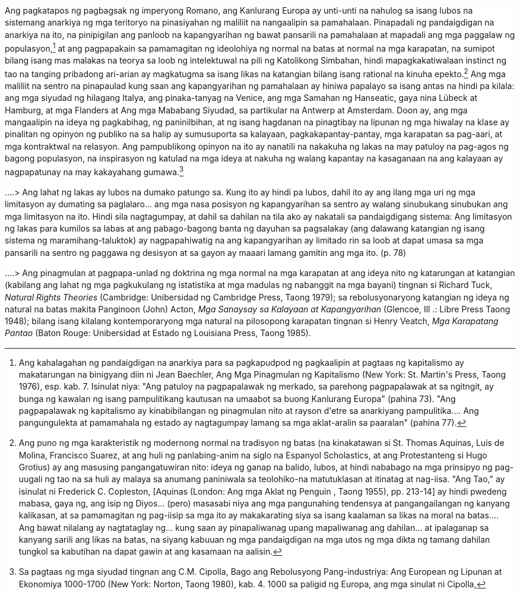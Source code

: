Ang pagkatapos ng pagbagsak ng imperyong Romano, ang Kanlurang Europa ay unti-unti na nahulog sa isang lubos na sistemang anarkiya ng mga teritoryo na pinasiyahan ng maliliit na nangaalipin sa pamahalaan. Pinapadali ng pandaigdigan na anarkiya na ito, na pinipigilan ang panloob na kapangyarihan ng bawat pansarili na pamahalaan at mapadali ang mga paggalaw ng populasyon,[^27] at ang pagpapakain sa pamamagitan ng ideolohiya ng normal na batas at normal na mga karapatan, na sumipot bilang isang mas malakas na teorya sa loob ng 
intelektuwal na pili ng Katolikong Simbahan, hindi mapagkakatiwalaan instinct ng tao na tanging pribadong ari-arian ay magkatugma sa isang likas na katangian bilang isang rational na kinuha epekto.[^28] Ang mga maliliit na sentro na pinapaulad kung saan ang kapangyarihan ng pamahalaan ay hiniwa papalayo sa isang antas na hindi pa kilala: ang mga siyudad ng hilagang Italya, ang pinaka-tanyag na Venice, ang mga Samahan ng Hanseatic, gaya nina Lübeck at Hamburg, at mga Flanders at Ang mga Mababang Siyudad, sa partikular na Antwerp at Amsterdam. Doon ay, ang mga mangaalipin na ideya ng pagkabihag, ng paninilbihan, at ng isang hagdanan na pinagtibay na lipunan ng mga hiwalay na klase ay pinalitan ng opinyon ng publiko na sa halip ay sumusuporta sa kalayaan, pagkakapantay-pantay, mga karapatan sa pag-aari, at mga kontraktwal na relasyon. Ang pampublikong opinyon na ito ay nanatili na nakakuha ng lakas na may patuloy na pag-agos ng bagong populasyon, na inspirasyon ng katulad na mga ideya at nakuha ng walang kapantay na kasaganaan na ang kalayaan ay nagpapatunay na may kakayahang gumawa.[^29]

[^27]: Ang kahalagahan ng pandaigdigan na anarkiya para sa pagkapudpod ng pagkaalipin at pagtaas ng kapitalismo ay makatarungan na binigyang diin ni Jean Baechler, Ang Mga Pinagmulan ng Kapitalismo (New York: St. Martin's Press, Taong 1976), esp. kab. 7.
Isinulat niya: "Ang patuloy na pagpapalawak ng merkado, sa parehong pagpapalawak at sa ngitngit, ay bunga ng kawalan ng isang pampulitikang kautusan na umaabot sa buong Kanlurang Europa" (pahina 73). "Ang pagpapalawak ng kapitalismo ay kinabibilangan ng pinagmulan nito at rayson d'etre sa anarkiyang pampulitika.... Ang pangungulekta at pamamahala ng estado ay nagtagumpay lamang sa mga aklat-aralin sa paaralan" (pahina 77).

....> Ang lahat ng lakas ay lubos na dumako patungo sa. Kung ito ay hindi pa lubos, dahil ito ay ang ilang mga uri ng mga limitasyon ay dumating sa paglalaro... ang mga nasa posisyon ng kapangyarihan sa sentro ay walang sinubukang sinubukan ang mga limitasyon na ito. Hindi sila nagtagumpay, at dahil sa dahilan na tila ako ay nakatali sa pandaigdigang sistema: Ang limitasyon ng lakas para kumilos sa labas at ang pabago-bagong banta ng dayuhan sa pagsalakay (ang dalawang katangian ng isang sistema ng maramihang-taluktok) ay nagpapahiwatig na ang kapangyarihan ay limitado rin sa loob at dapat umasa sa mga pansarili na sentro ng paggawa ng desisyon at sa gayon ay maaari lamang gamitin ang mga ito. (p. 78)

[^28]: Ang puno ng mga karakteristik ng modernong normal na tradisyon ng batas (na kinakatawan si St. Thomas Aquinas, Luis de Molina, Francisco Suarez, at ang huli ng panlabing-anim na siglo na Espanyol Scholastics, at ang Protestanteng si Hugo Grotius) ay ang masusing pangangatuwiran nito: ideya ng ganap na balido, lubos, at hindi nababago na mga prinsipyo ng pag-uugali ng tao na sa huli ay malaya sa anumang paniniwala sa teolohiko-na matutuklasan at itinatag at nag-iisa. "Ang Tao," ay isinulat ni Frederick C. Copleston, [Aquinas (London: Ang mga Aklat ng Penguin , Taong 1955), pp. 213-14] ay hindi pwedeng mabasa, gaya ng, ang isip ng Diyos... (pero) masasabi niya ang mga pangunahing tendensya at pangangailangan ng kanyang kalikasan, at sa pamamagitan ng pag-iisip sa mga ito ay makakarating siya sa isang kaalaman sa likas na moral na batas.... Ang bawat nilalang ay nagtataglay ng... kung saan ay pinapaliwanag upang mapaliwanag ang dahilan... at ipalaganap sa kanyang sarili ang likas na batas, na siyang kabuuan ng mga pandaigdigan na mga utos ng mga dikta ng tamang dahilan tungkol sa kabutihan na dapat gawin at ang kasamaan na aalisin.

....> Ang pinagmulan at pagpapa-unlad ng doktrina ng mga normal na mga karapatan at ang ideya nito ng katarungan at katangian (kabilang ang lahat ng mga pagkukulang ng istatistika at mga madulas ng nabanggit na mga bayani) tingnan si Richard Tuck, *Natural Rights Theories* (Cambridge: Unibersidad ng Cambridge Press, Taong 1979); sa rebolusyonaryong katangian ng ideya ng natural na batas makita Panginoon (John) Acton, *Mga Sanaysay sa Kalayaan at Kapangyarihan* (Glencoe, Ill .: Libre Press Taong 1948); bilang isang kilalang kontemporaryong mga natural na pilosopong karapatan tingnan si Henry Veatch, *Mga Karapatang Pantao* (Baton Rouge: Unibersidad at Estado ng Louisiana Press, Taong 1985).

[^29]: Sa pagtaas ng mga siyudad tingnan ang C.M. Cipolla, Bago ang Rebolusyong Pang-industriya: Ang European ng Lipunan at Ekonomiya 1000-1700 (New York: Norton, Taong 1980), kab. 4. 1000 sa paligid ng Europa, ang mga sinulat ni Cipolla,


[^30]: Tingnan din itong si Carolyn Webber at Aaron Wildavsky, Isang Kasaysayan ng Pagbubuwis at Paggasta sa Kanlurang Bahagi ng Digdig (New York: Simon and Schuster, Taong 1986), pp. 235-41; Pirenne, Medieval Cities, pp. 179-80, pp. 227f.
[^31]: Bilang isang kampeon na nakatayo sa tradisyon na ito tignan si John Locke, Ang Dalawang Treatises ng Gobyerno, ed. Peter Laslett (Cambridge: Unibersisdad ng Cambridge  Press, Taong 1960).
[^32]: Tingnan din sa mga pagpapaunlad ng ekonomikang teorya ni Marjorie Grice-Hutchinson, Ang Eskwelahan ng Salamanca: Ang mga Pagbasa sa Kasaysayan ng Pananalapi ng mga Espanyol (Oxford: Clarendon Press, Taong 1952); Si Raymond de Roover, Negosyo, Pagbabangko, at Pang-ekonomiyang Kaisipan (Chicago: Unibersisda of Chicago Press, Taong 1974); Murray N. Rothbard, "Ang Bagong Liwanag ng bago ang Kasaysayang ng Eskewalahang Austiran" Si Edwin Dolan, ed., Ang Mga Pundasyon ng Modernong Ekonomiya ng Austrian (Siyudad ng Kansas : Sheed at Ward, Taong 1976); sa natitirang mga kontribusyon sa partikular na Richard Cantillon at A.R.J. Tingnan ang Turgot Journal of Libertarian Studies 7, no. 2 (1985) (na kung saan ay nakatuon sa trabaho Cantillon) at Murray N. Rothbard, Ang Brilliance ng Turgot 
[^33]: Sa Industriyang Pang-Rebolusyon at sa maling pagbibigay ng kahulugan sa pamamagitan ng historiograpiya sa (eskwelahan-aklat) na kinikilala, tingnan si F.A. Hayek, ed., Kapitalismo at ang mga kasay-sayan (Chicago: Unibersisdad of Chicago Press, Taong 1963).
[^34]: Sa katotohanan, bagama't tinanggihan ang liberalismo ay nagsimula sa kalagitnaan ng ikalabinsiyam na siglo, ang optismo na iyan ay upang makaligtas hanggang sa maagang ikadalawampu siglo. Kaya, maaaring isulat ni John Maynard Keynes [Ang Kinahinatnan ng Ekonomiyang Mapayapa (London: Macmillan, Taong 1919)]:
[^35]: Ang mga karakteristik ng Amerika sa ikalabing siyam na siglo na si Robert Higgs (Krisis at Leviathan [New York: Unibersidad ng Oxford  Press, Taong 1987]) ay naisulat:
[^36]: Sa mga sumusunod na makita sa partikular ay si A.V. Dicey, Ang panayam sa Relasyon sa Pagitan ng Batas at Pampublikong Opinyon sa Inglatera (New Brunswick, N.J .: Transaksyon Books, Taong 1981); Si Elie Halevy, Isang Kasaysayan ng Mga Tao sa Inglatera noong ika-19 na Siglo, 2 vol. (Sa London: Benn, Taong 1961); W.H. Greenleaf, Ang British Pampulitika Tradisyon, 3 vols. (London: Methuen, Taongf 1983-87); Si Arthur E. Ekirch, Ang Pagtanggi ng Amerikang Liberalismo (New York: Atheneum, Taong1976); Higgs, Krisis at Leviathan.
[^37]: Sa buong mundo ay sobra na ang istatismo mula pa noong Ikalawang Digmaang Pandaigdig nakita ko ni Paul Johnson, Ang Modernong Panahon: Ang Mundo mula sa Dalawampu hanggang sa Walumpu (New York: Harper and Row, Taong 1983).
[^38]: Ang relasyon sa pagitan ng estado at edukasyon tingnan si Murray N. Rothbard, Ang Edukasyon, Libre at Sapilitan: Ang Edukasyon ng pansarili (Wichita, Kans.: Ang Sentro ng Independyenteng Edukasyon, Taong 1972).
[^39]: Ang relasyon sa pagitan ng estado at mga intelektwal ay tignan si Julien Benda, Ang Pagbabanta ng mga Intelektwal (New York: Norton, Taong 1969).
[^40]: Ang mga sumusunod ay tignan sa partikular ni Hoppe, Eigentum, Anarchie, und Staat, chaps. 1, 5; idem, Isang Teorya ng Sosyalismo at Kapitalismo, kab. 8.